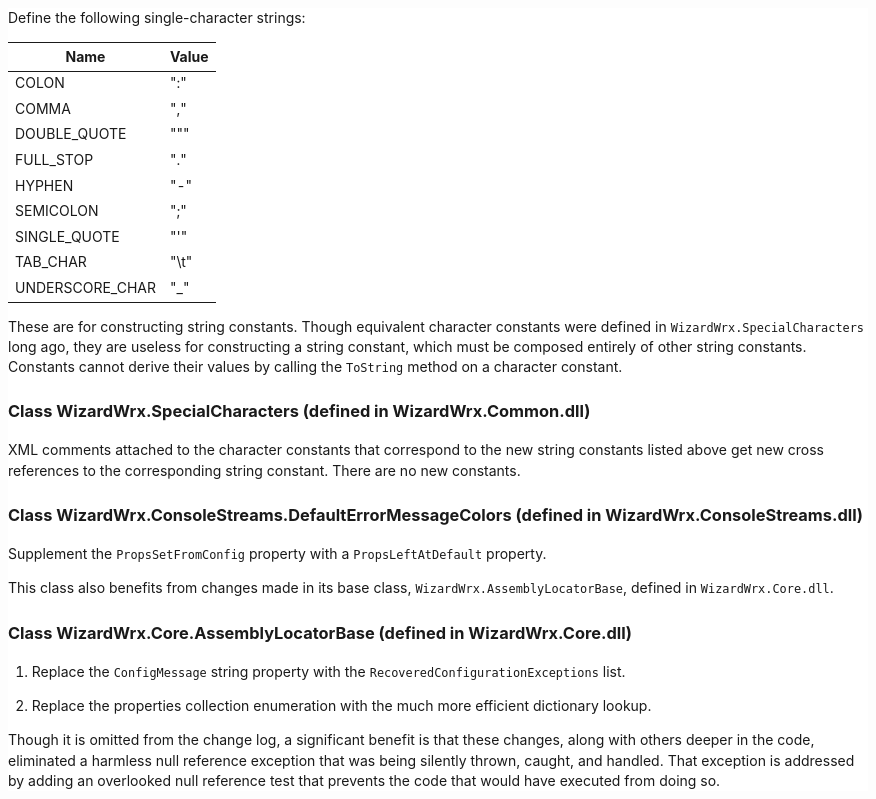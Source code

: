 Define the following single-character strings:

| Name           | Value |
|----------------|-------|
|COLON           | ":"   |
|COMMA           | ","   |
|DOUBLE_QUOTE    | "\""  |
|FULL_STOP       | "."   |
|HYPHEN          | "-"   |
|SEMICOLON       | ";"   |
|SINGLE_QUOTE    | "'"   |
|TAB_CHAR        | "\t"  |
|UNDERSCORE_CHAR | "\_"  |

These are for constructing string constants. Though equivalent character
constants were defined in `WizardWrx.SpecialCharacters` long ago, they are useless
for constructing a string constant, which must be composed entirely of other
string constants. Constants cannot derive their values by calling the `ToString`
method on a character constant.

### Class WizardWrx.SpecialCharacters (defined in WizardWrx.Common.dll)

XML comments attached to the character constants that correspond to the new
string constants listed above get new cross references to the corresponding
string constant. There are no new constants.

### Class WizardWrx.ConsoleStreams.DefaultErrorMessageColors (defined in WizardWrx.ConsoleStreams.dll)

Supplement the `PropsSetFromConfig` property with a `PropsLeftAtDefault` property.

This class also benefits from changes made in its base class,
`WizardWrx.AssemblyLocatorBase`, defined in `WizardWrx.Core.dll`.

### Class WizardWrx.Core.AssemblyLocatorBase (defined in WizardWrx.Core.dll)

1) Replace the `ConfigMessage` string property with the
`RecoveredConfigurationExceptions` list.

2) Replace the properties collection enumeration with the much more efficient
dictionary lookup.

Though it is omitted from the change log, a significant benefit is that these
changes, along with others deeper in the code, eliminated a harmless null
reference exception that was being silently thrown, caught, and handled. That
exception is addressed by adding an overlooked null reference test that prevents
the code that would have executed from doing so.
